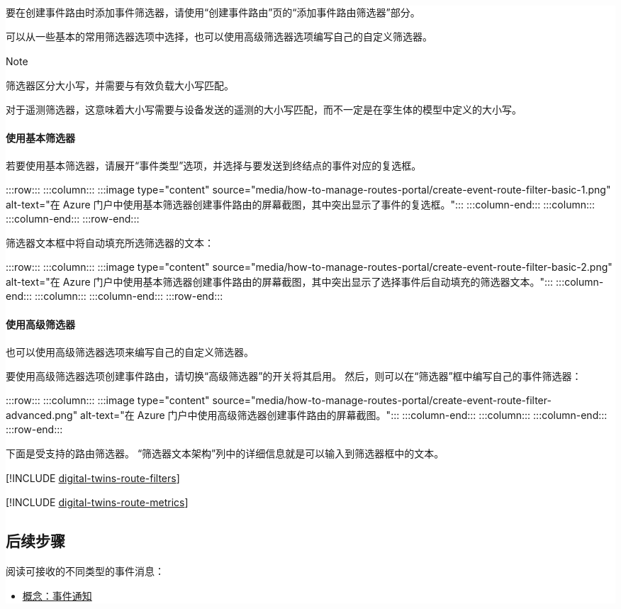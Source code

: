 要在创建事件路由时添加事件筛选器，请使用“创建事件路由”页的“添加事件路由筛选器”部分。 

可以从一些基本的常用筛选器选项中选择，也可以使用高级筛选器选项编写自己的自定义筛选器。

>[!NOTE]
> 筛选器区分大小写，并需要与有效负载大小写匹配。 
>
> 对于遥测筛选器，这意味着大小写需要与设备发送的遥测的大小写匹配，而不一定是在孪生体的模型中定义的大小写。

#### <a name="use-the-basic-filters"></a>使用基本筛选器

若要使用基本筛选器，请展开“事件类型”选项，并选择与要发送到终结点的事件对应的复选框。 

:::row:::
    :::column:::
        :::image type="content" source="media/how-to-manage-routes-portal/create-event-route-filter-basic-1.png" alt-text="在 Azure 门户中使用基本筛选器创建事件路由的屏幕截图，其中突出显示了事件的复选框。":::
    :::column-end:::
    :::column:::
    :::column-end:::
:::row-end:::

筛选器文本框中将自动填充所选筛选器的文本：

:::row:::
    :::column:::
        :::image type="content" source="media/how-to-manage-routes-portal/create-event-route-filter-basic-2.png" alt-text="在 Azure 门户中使用基本筛选器创建事件路由的屏幕截图，其中突出显示了选择事件后自动填充的筛选器文本。":::
    :::column-end:::
    :::column:::
    :::column-end:::
:::row-end:::

#### <a name="use-the-advanced-filters"></a>使用高级筛选器

也可以使用高级筛选器选项来编写自己的自定义筛选器。

要使用高级筛选器选项创建事件路由，请切换“高级筛选器”的开关将其启用。 然后，则可以在“筛选器”框中编写自己的事件筛选器：

:::row:::
    :::column:::
        :::image type="content" source="media/how-to-manage-routes-portal/create-event-route-filter-advanced.png" alt-text="在 Azure 门户中使用高级筛选器创建事件路由的屏幕截图。":::
    :::column-end:::
    :::column:::
    :::column-end:::
:::row-end:::

下面是受支持的路由筛选器。 “筛选器文本架构”列中的详细信息就是可以输入到筛选器框中的文本。

[!INCLUDE [digital-twins-route-filters](../../includes/digital-twins-route-filters.md)]

[!INCLUDE [digital-twins-route-metrics](../../includes/digital-twins-route-metrics.md)]

## <a name="next-steps"></a>后续步骤

阅读可接收的不同类型的事件消息：
* [概念：事件通知](concepts-event-notifications.md)